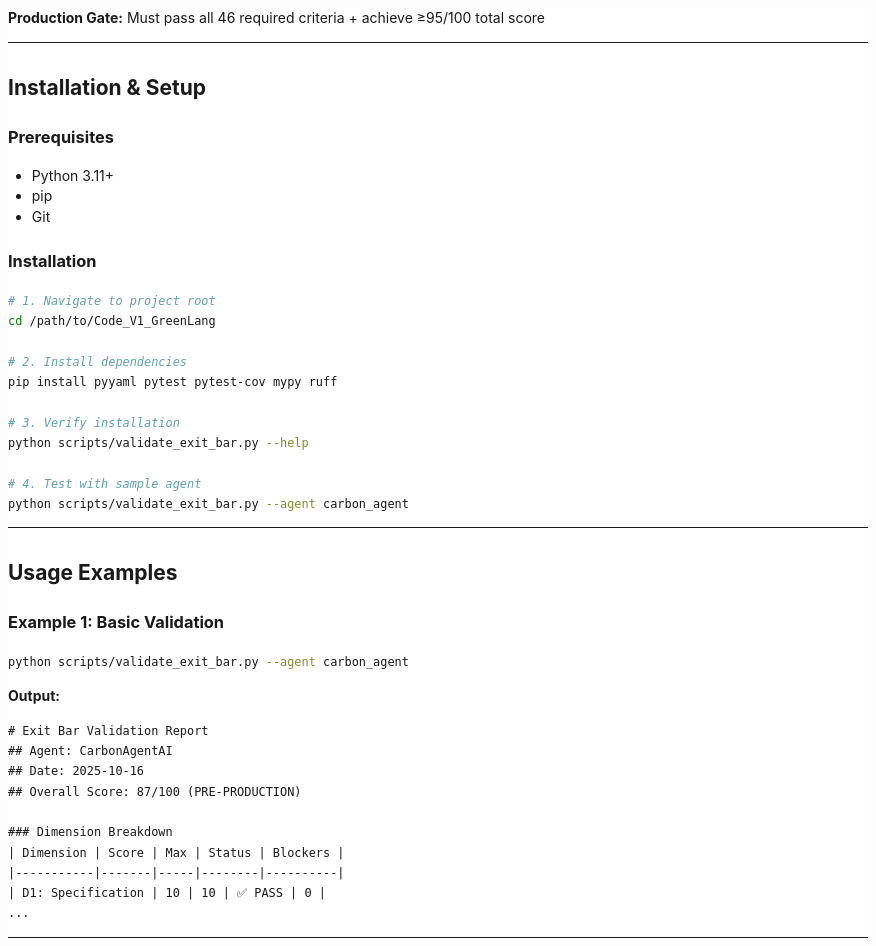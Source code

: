 **Production Gate:** Must pass all 46 required criteria + achieve ≥95/100 total score

---

## Installation & Setup

### Prerequisites

- Python 3.11+
- pip
- Git

### Installation

```bash
# 1. Navigate to project root
cd /path/to/Code_V1_GreenLang

# 2. Install dependencies
pip install pyyaml pytest pytest-cov mypy ruff

# 3. Verify installation
python scripts/validate_exit_bar.py --help

# 4. Test with sample agent
python scripts/validate_exit_bar.py --agent carbon_agent
```

---

## Usage Examples

### Example 1: Basic Validation

```bash
python scripts/validate_exit_bar.py --agent carbon_agent
```

**Output:**
```
# Exit Bar Validation Report
## Agent: CarbonAgentAI
## Date: 2025-10-16
## Overall Score: 87/100 (PRE-PRODUCTION)

### Dimension Breakdown
| Dimension | Score | Max | Status | Blockers |
|-----------|-------|-----|--------|----------|
| D1: Specification | 10 | 10 | ✅ PASS | 0 |
...
```

---
